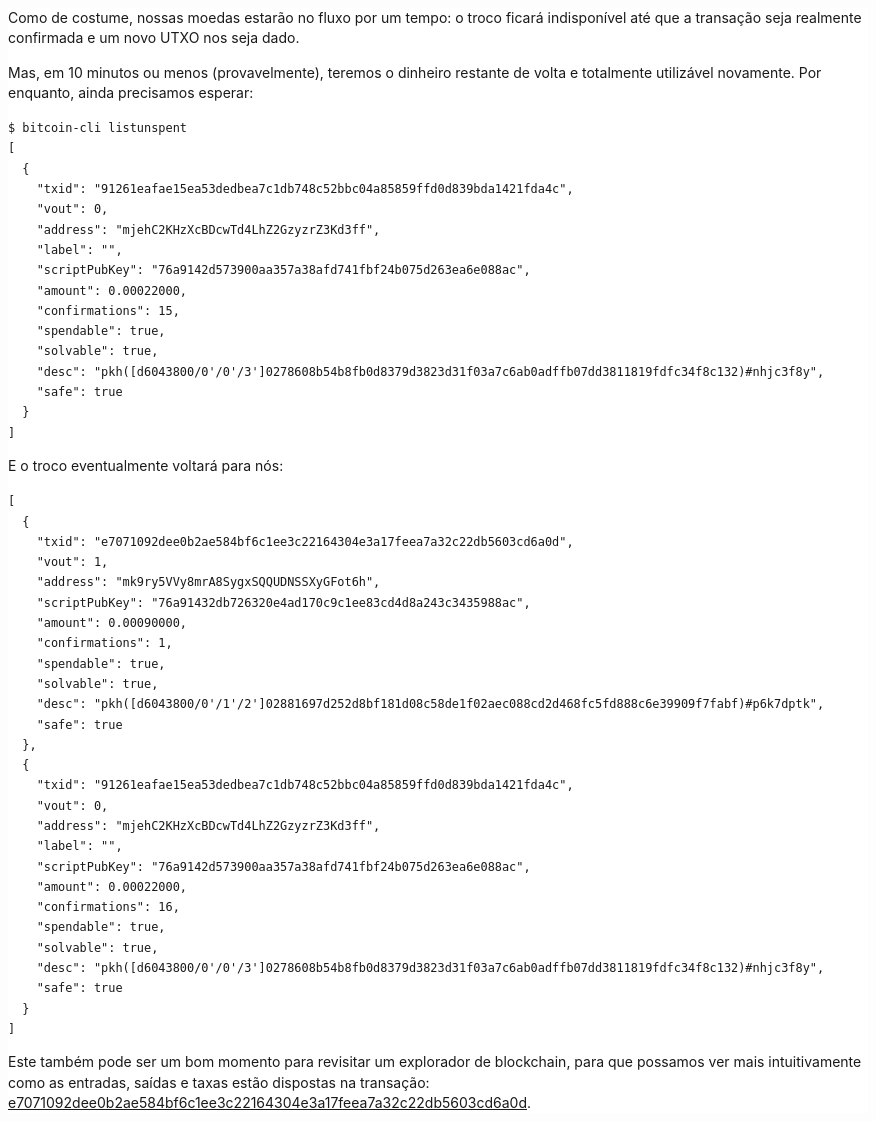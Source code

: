 Como de costume, nossas moedas estarão no fluxo por um tempo: o troco ficará indisponível até que a transação seja realmente confirmada e um novo UTXO nos seja dado.

Mas, em 10 minutos ou menos (provavelmente), teremos o dinheiro restante de volta e totalmente utilizável novamente. Por enquanto, ainda precisamos esperar:
```
$ bitcoin-cli listunspent
[
  {
    "txid": "91261eafae15ea53dedbea7c1db748c52bbc04a85859ffd0d839bda1421fda4c",
    "vout": 0,
    "address": "mjehC2KHzXcBDcwTd4LhZ2GzyzrZ3Kd3ff",
    "label": "",
    "scriptPubKey": "76a9142d573900aa357a38afd741fbf24b075d263ea6e088ac",
    "amount": 0.00022000,
    "confirmations": 15,
    "spendable": true,
    "solvable": true,
    "desc": "pkh([d6043800/0'/0'/3']0278608b54b8fb0d8379d3823d31f03a7c6ab0adffb07dd3811819fdfc34f8c132)#nhjc3f8y",
    "safe": true
  }
]
```
E o troco eventualmente voltará para nós:
```
[
  {
    "txid": "e7071092dee0b2ae584bf6c1ee3c22164304e3a17feea7a32c22db5603cd6a0d",
    "vout": 1,
    "address": "mk9ry5VVy8mrA8SygxSQQUDNSSXyGFot6h",
    "scriptPubKey": "76a91432db726320e4ad170c9c1ee83cd4d8a243c3435988ac",
    "amount": 0.00090000,
    "confirmations": 1,
    "spendable": true,
    "solvable": true,
    "desc": "pkh([d6043800/0'/1'/2']02881697d252d8bf181d08c58de1f02aec088cd2d468fc5fd888c6e39909f7fabf)#p6k7dptk",
    "safe": true
  },
  {
    "txid": "91261eafae15ea53dedbea7c1db748c52bbc04a85859ffd0d839bda1421fda4c",
    "vout": 0,
    "address": "mjehC2KHzXcBDcwTd4LhZ2GzyzrZ3Kd3ff",
    "label": "",
    "scriptPubKey": "76a9142d573900aa357a38afd741fbf24b075d263ea6e088ac",
    "amount": 0.00022000,
    "confirmations": 16,
    "spendable": true,
    "solvable": true,
    "desc": "pkh([d6043800/0'/0'/3']0278608b54b8fb0d8379d3823d31f03a7c6ab0adffb07dd3811819fdfc34f8c132)#nhjc3f8y",
    "safe": true
  }
]
```
Este também pode ser um bom momento para revisitar um explorador de blockchain, para que possamos ver mais intuitivamente como as entradas, saídas e taxas estão dispostas na transação: [e7071092dee0b2ae584bf6c1ee3c22164304e3a17feea7a32c22db5603cd6a0d](https://mempool.space/pt/testnet/tx/e7071092dee0b2ae584bf6c1ee3c22164304e3a17feea7a32c22db5603cd6a0d).
